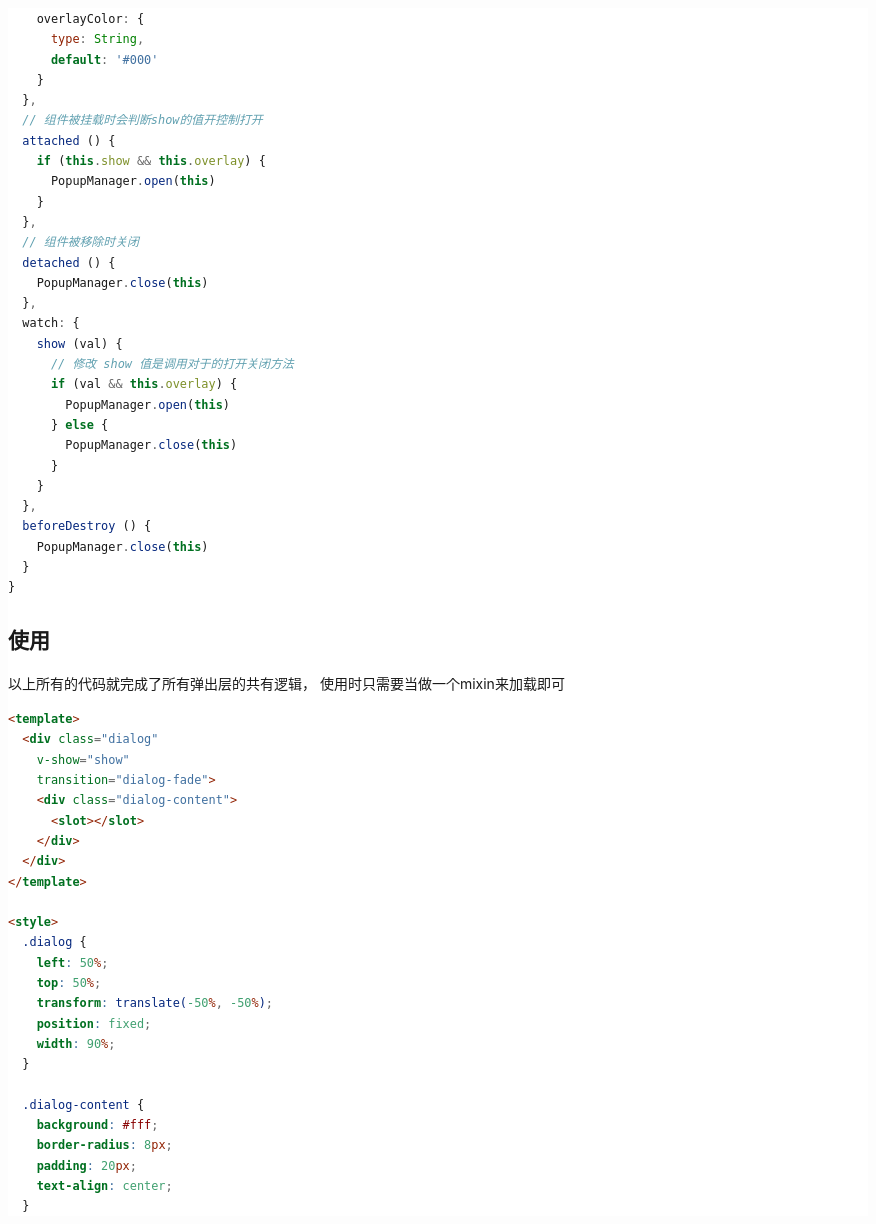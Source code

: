 ```javascript
    overlayColor: {
      type: String,
      default: '#000'
    }
  },
  // 组件被挂载时会判断show的值开控制打开
  attached () {
    if (this.show && this.overlay) {
      PopupManager.open(this)
    }
  },
  // 组件被移除时关闭
  detached () {
    PopupManager.close(this)
  },
  watch: {
    show (val) {
      // 修改 show 值是调用对于的打开关闭方法
      if (val && this.overlay) {
        PopupManager.open(this)
      } else {
        PopupManager.close(this)
      }
    }
  },
  beforeDestroy () {
    PopupManager.close(this)
  }
}

```

## 使用

以上所有的代码就完成了所有弹出层的共有逻辑， 使用时只需要当做一个mixin来加载即可

```html
<template>
  <div class="dialog"
    v-show="show"
    transition="dialog-fade">
    <div class="dialog-content">
      <slot></slot>
    </div>
  </div>
</template>

<style>
  .dialog {
    left: 50%;
    top: 50%;
    transform: translate(-50%, -50%);
    position: fixed;
    width: 90%;
  }

  .dialog-content {
    background: #fff;
    border-radius: 8px;
    padding: 20px;
    text-align: center;
  }

```